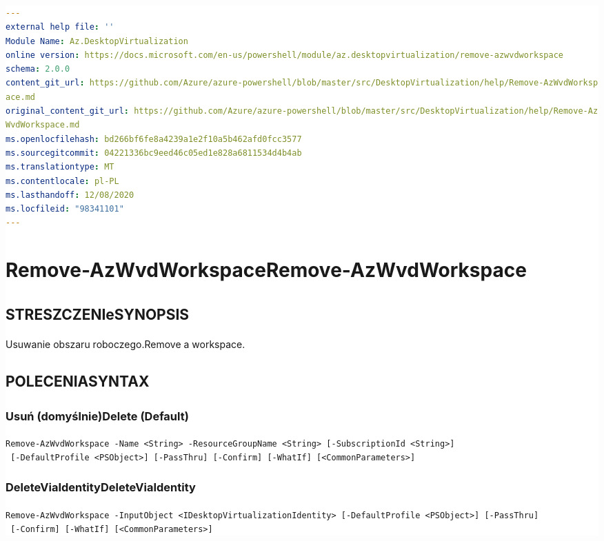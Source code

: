 ```yaml
---
external help file: ''
Module Name: Az.DesktopVirtualization
online version: https://docs.microsoft.com/en-us/powershell/module/az.desktopvirtualization/remove-azwvdworkspace
schema: 2.0.0
content_git_url: https://github.com/Azure/azure-powershell/blob/master/src/DesktopVirtualization/help/Remove-AzWvdWorkspace.md
original_content_git_url: https://github.com/Azure/azure-powershell/blob/master/src/DesktopVirtualization/help/Remove-AzWvdWorkspace.md
ms.openlocfilehash: bd266bf6fe8a4239a1e2f10a5b462afd0fcc3577
ms.sourcegitcommit: 04221336bc9eed46c05ed1e828a6811534d4b4ab
ms.translationtype: MT
ms.contentlocale: pl-PL
ms.lasthandoff: 12/08/2020
ms.locfileid: "98341101"
---
```

# <span data-ttu-id="4ca10-101">Remove-AzWvdWorkspace</span><span class="sxs-lookup"><span data-stu-id="4ca10-101">Remove-AzWvdWorkspace</span></span>

## <span data-ttu-id="4ca10-102">STRESZCZENIe</span><span class="sxs-lookup"><span data-stu-id="4ca10-102">SYNOPSIS</span></span>
<span data-ttu-id="4ca10-103">Usuwanie obszaru roboczego.</span><span class="sxs-lookup"><span data-stu-id="4ca10-103">Remove a workspace.</span></span>

## <span data-ttu-id="4ca10-104">POLECENIA</span><span class="sxs-lookup"><span data-stu-id="4ca10-104">SYNTAX</span></span>

### <span data-ttu-id="4ca10-105">Usuń (domyślnie)</span><span class="sxs-lookup"><span data-stu-id="4ca10-105">Delete (Default)</span></span>
```
Remove-AzWvdWorkspace -Name <String> -ResourceGroupName <String> [-SubscriptionId <String>]
 [-DefaultProfile <PSObject>] [-PassThru] [-Confirm] [-WhatIf] [<CommonParameters>]
```

### <span data-ttu-id="4ca10-106">DeleteViaIdentity</span><span class="sxs-lookup"><span data-stu-id="4ca10-106">DeleteViaIdentity</span></span>
```
Remove-AzWvdWorkspace -InputObject <IDesktopVirtualizationIdentity> [-DefaultProfile <PSObject>] [-PassThru]
 [-Confirm] [-WhatIf] [<CommonParameters>]
```
